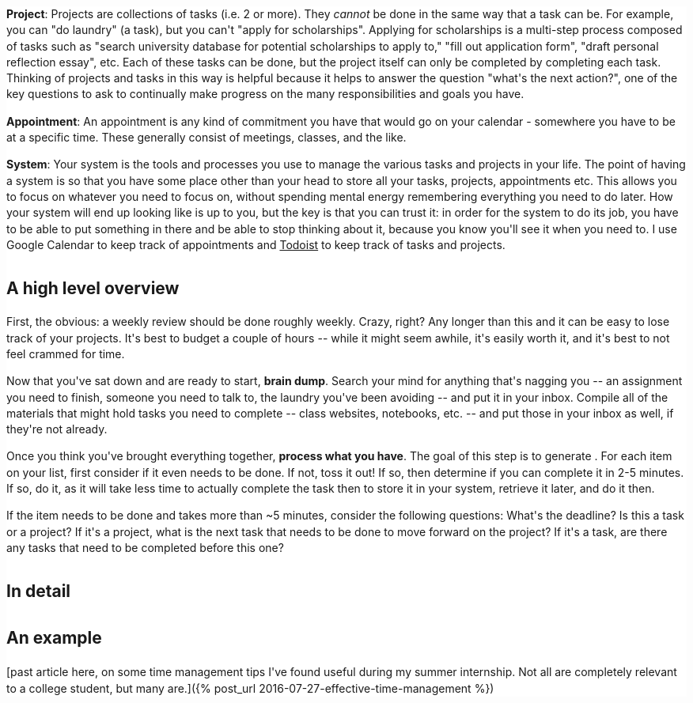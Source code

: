 **Project**: Projects are collections of tasks (i.e. 2 or more). They *cannot* be done in the same way that a task can be. For example, you can "do laundry" (a task), but you can't "apply for scholarships". Applying for scholarships is a multi-step process composed of tasks such as "search university database for potential scholarships to apply to," "fill out application form", "draft personal reflection essay", etc. Each of these tasks can be done, but the project itself can only be completed by completing each task. Thinking of projects and tasks in this way is helpful because it helps to answer the question "what's the next action?", one of the key questions to ask to continually make progress on the many responsibilities and goals you have. 

**Appointment**: An appointment is any kind of commitment you have that would go on your calendar - somewhere you have to be at a specific time. These generally consist of meetings, classes, and the like.

**System**: Your system is the tools and processes you use to manage the various tasks and projects in your life. The point of having a system is so that you have some place other than your head to store all your tasks, projects, appointments etc. This allows you to focus on whatever you need to focus on, without spending mental energy remembering everything you need to do later. How your system will end up looking like is up to you, but the key is that you can trust it: in order for the system to do its job, you have to be able to put something in there and be able to stop thinking about it, because you know you'll see it when you need to. I use Google Calendar to keep track of appointments and [Todoist](https://todoist.com) to keep track of tasks and projects. 

## A high level overview

First, the obvious: a weekly review should be done roughly weekly. Crazy, right? Any longer than this and it can be easy to lose track of your projects. It's best to budget a couple of hours -- while it might seem awhile, it's easily worth it, and it's best to not feel crammed for time.

Now that you've sat down and are ready to start, **brain dump**. Search your mind for anything that's nagging you -- an assignment you need to finish, someone you need to talk to, the laundry you've been avoiding -- and put it in your inbox. Compile all of the materials that might hold tasks you need to complete -- class websites, notebooks, etc. -- and put those in your inbox as well, if they're not already.

Once you think you've brought everything together, **process what you have**. The goal of this step is to generate . For each item on your list, first consider if it even needs to be done. If not, toss it out! If so, then determine if you can complete it in 2-5 minutes. If so, do it, as it will take less time to actually complete the task then to store it in your system, retrieve it later, and do it then. 

If the item needs to be done and takes more than ~5 minutes, consider the following questions: What's the deadline? Is this a task or a project? If it's a project, what is the next task that needs to be done to move forward on the project? If it's a task, are there any tasks that need to be completed before this one? 

## In detail

## An example

[past article here, on some time management tips I've found useful during my summer internship. Not all are completely relevant to a college student, but many are.]({% post_url 2016-07-27-effective-time-management %})
